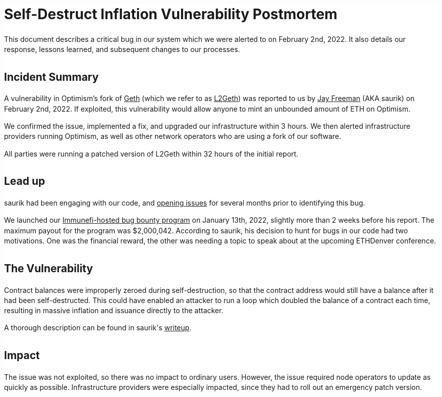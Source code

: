 # Self-Destruct Inflation Vulnerability Postmortem

This document describes a critical bug in our system which we were alerted to on February 2nd, 2022.
It also details our response, lessons learned, and subsequent changes to our processes.

## Incident Summary

A vulnerability in Optimism’s fork of [Geth](https://github.com/ethereum/go-ethereum) (which we refer to as [L2Geth](../../l2geth/README.md)) was reported
to us by [Jay Freeman](https://twitter.com/saurik) (AKA saurik) on February 2nd, 2022. If exploited,
this vulnerability would allow anyone to mint an unbounded amount of ETH on Optimism.

We confirmed the issue, implemented a fix, and upgraded our infrastructure within 3 hours. We then
alerted infrastructure providers running Optimism, as well as other network operators who are using
a fork of our software.

All parties were running a patched version of L2Geth within 32 hours of the initial report.

## Lead up

saurik had been engaging with our code, and
[opening issues](https://github.com/ethereum-optimism/optimism/issues?q=is%3Aissue+author%3Asaurik+)
for several months prior to identifying this bug.

We launched our [Immunefi-hosted bug bounty program](https://immunefi.com/bounty/optimism/) on
January 13th, 2022, slightly more than 2 weeks before his report. The maximum payout for the program
was $2,000,042. According to saurik, his decision to hunt for bugs in our code had two motivations.
One was the financial reward, the other was needing a topic to speak about at the upcoming ETHDenver
conference.

## The Vulnerability

Contract balances were improperly zeroed during self-destruction, so that the contract address would
still have a balance after it had been self-destructed. This could have enabled an attacker to run a
loop which doubled the balance of a contract each time, resulting in massive inflation and issuance
directly to the attacker.

A thorough description can be found in saurik's [writeup](https://www.saurik.com/optimism.html).

## Impact

The issue was not exploited, so there was no impact to ordinary users. However, the issue required
node operators to update as quickly as possible. Infrastructure providers were especially impacted,
since they had to roll out an emergency patch version.
